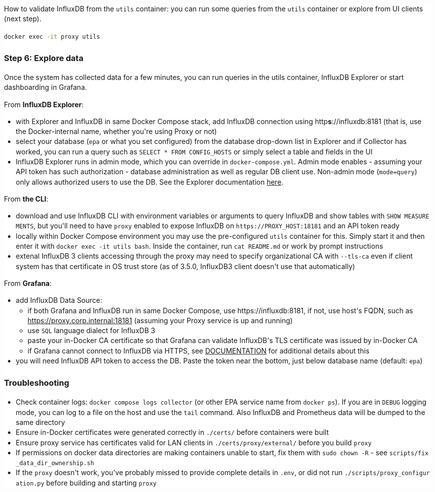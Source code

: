 How to validate InfluxDB from the `utils` container: you can run some queries from the `utils` container or explore from UI clients (next step).

```sh
docker exec -it proxy utils
```

### Step 6: Explore data

Once the system has collected data for a few minutes, you can run queries in the utils container, InfluxDB Explorer or start dashboarding in Grafana.

From **InfluxDB Explorer**:

- with Explorer and InfluxDB in same Docker Compose stack, add InfluxDB connection using http**s**://influxdb:8181 (that is, use the Docker-internal name, whether you're using Proxy or not)
- select your database (`epa` or what you set configured) from the database drop-down list in Explorer and if Collector has worked, you can run a query such as `SELECT * FROM CONFIG_HOSTS` or simply select a table and fields in the UI
- InfluxDB Explorer runs in admin mode, which you can override in `docker-compose.yml`. Admin mode enables - assuming your API token has such authorization - database administration as well as regular DB client use. Non-admin mode (`mode=query`) only allows authorized users to use the DB. See the Explorer documentation [here](https://docs.influxdata.com/influxdb3/explorer/install/#choose-operational-mode).

From **the CLI**:

- download and use InfluxDB CLI with environment variables or arguments to query InfluxDB and show tables with `SHOW MEASUREMENTS`, but you'll need to have `proxy` enabled to expose InfluxDB on `https://PROXY_HOST:18181` and an API token ready
- locally within Docker Compose environment you may use the pre-configured `utils` container for this. Simply start it and then enter it with `docker exec -it utils bash`. Inside the container, run `cat README.md` or work by prompt instructions
- extenal InfluxDB 3 clients accessing through the proxy may need to specify organizational CA with `--tls-ca` even if client system has that certificate in OS trust store (as of 3.5.0, InfluxDB3 client doesn't use that automatically)

From **Grafana**: 

- add InfluxDB Data Source: 
  - if both Grafana and InfluxDB run in same Docker Compose, use https://influxdb:8181, if not, use host's FQDN, such as https://proxy.corp.internal:18181 (assuming your Proxy service is up and running)
  - use `SQL` language dialect for InfluxDB 3  
  - paste your in-Docker CA certificate so that Grafana can validate InfluxDB's TLS certificate was issued by in-Docker CA
  - if Grafana cannot connect to InfluxDB via HTTPS, see [DOCUMENTATION](./DOCUMENTATION.md) for additional details about this
- you will need InfluxDB API token to access the DB. Paste the token near the bottom, just below database name (default: `epa`)

### Troubleshooting

- Check container logs: `docker compose logs collector` (or other EPA service name from `docker ps`). If you are in `DEBUG` logging mode, you can log to a file on the host and use the `tail` command. Also InfluxDB and Prometheus data will be dumped to the same directory
- Ensure in-Docker certificates were generated correctly in `./certs/` before containers were built
- Ensure proxy service has certificates valid for LAN clients in `./certs/proxy/external/` before you build `proxy`
- If permissions on docker data directories are making containers unable to start, fix them with `sudo chown -R` - see `scripts/fix_data_dir_ownership.sh`
- If the `proxy` doesn't work, you've probably missed to provide complete details in `.env`, or did not run `./scripts/proxy_configuration.py` before building and starting `proxy`
